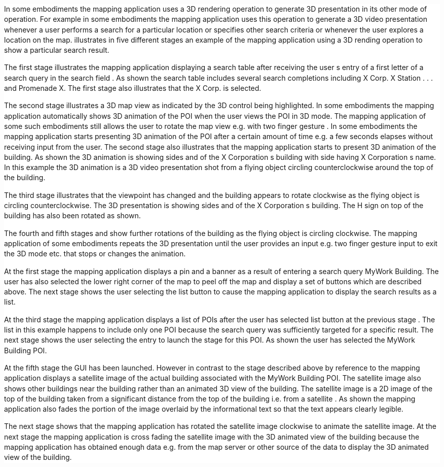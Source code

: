 In some embodiments the mapping application uses a 3D rendering operation to generate 3D presentation in its other mode of operation. For example in some embodiments the mapping application uses this operation to generate a 3D video presentation whenever a user performs a search for a particular location or specifies other search criteria or whenever the user explores a location on the map. illustrates in five different stages an example of the mapping application using a 3D rending operation to show a particular search result.

The first stage illustrates the mapping application displaying a search table after receiving the user s entry of a first letter of a search query in the search field . As shown the search table includes several search completions including X Corp. X Station . . . and Promenade X. The first stage also illustrates that the X Corp. is selected.

The second stage illustrates a 3D map view as indicated by the 3D control being highlighted. In some embodiments the mapping application automatically shows 3D animation of the POI when the user views the POI in 3D mode. The mapping application of some such embodiments still allows the user to rotate the map view e.g. with two finger gesture . In some embodiments the mapping application starts presenting 3D animation of the POI after a certain amount of time e.g. a few seconds elapses without receiving input from the user. The second stage also illustrates that the mapping application starts to present 3D animation of the building. As shown the 3D animation is showing sides and of the X Corporation s building with side having X Corporation s name. In this example the 3D animation is a 3D video presentation shot from a flying object circling counterclockwise around the top of the building.

The third stage illustrates that the viewpoint has changed and the building appears to rotate clockwise as the flying object is circling counterclockwise. The 3D presentation is showing sides and of the X Corporation s building. The H sign on top of the building has also been rotated as shown.

The fourth and fifth stages and show further rotations of the building as the flying object is circling clockwise. The mapping application of some embodiments repeats the 3D presentation until the user provides an input e.g. two finger gesture input to exit the 3D mode etc. that stops or changes the animation.

At the first stage the mapping application displays a pin and a banner as a result of entering a search query MyWork Building. The user has also selected the lower right corner of the map to peel off the map and display a set of buttons which are described above. The next stage shows the user selecting the list button to cause the mapping application to display the search results as a list.

At the third stage the mapping application displays a list of POIs after the user has selected list button at the previous stage . The list in this example happens to include only one POI because the search query was sufficiently targeted for a specific result. The next stage shows the user selecting the entry to launch the stage for this POI. As shown the user has selected the MyWork Building POI.

At the fifth stage the GUI has been launched. However in contrast to the stage described above by reference to the mapping application displays a satellite image of the actual building associated with the MyWork Building POI. The satellite image also shows other buildings near the building rather than an animated 3D view of the building. The satellite image is a 2D image of the top of the building taken from a significant distance from the top of the building i.e. from a satellite . As shown the mapping application also fades the portion of the image overlaid by the informational text so that the text appears clearly legible.

The next stage shows that the mapping application has rotated the satellite image clockwise to animate the satellite image. At the next stage the mapping application is cross fading the satellite image with the 3D animated view of the building because the mapping application has obtained enough data e.g. from the map server or other source of the data to display the 3D animated view of the building.
